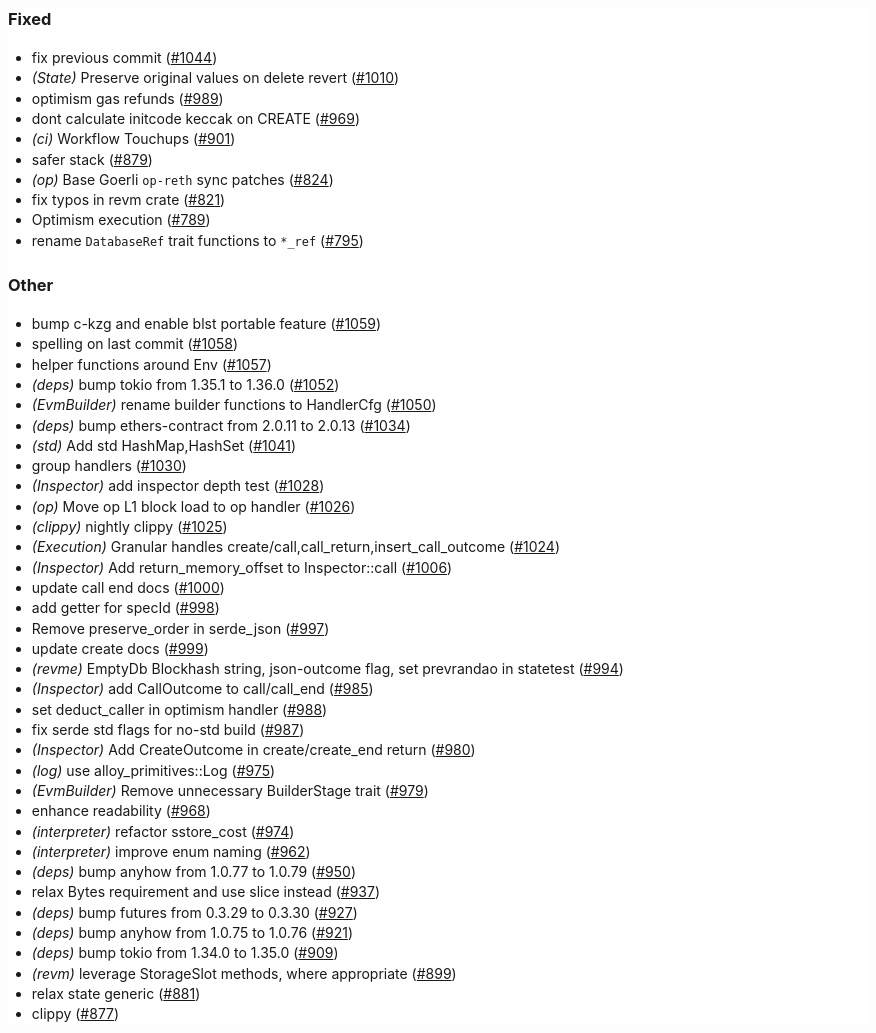 ### Fixed

- fix previous commit ([#1044](https://github.com/bluealloy/revm/pull/1044))
- _(State)_ Preserve original values on delete revert ([#1010](https://github.com/bluealloy/revm/pull/1010))
- optimism gas refunds ([#989](https://github.com/bluealloy/revm/pull/989))
- dont calculate initcode keccak on CREATE ([#969](https://github.com/bluealloy/revm/pull/969))
- _(ci)_ Workflow Touchups ([#901](https://github.com/bluealloy/revm/pull/901))
- safer stack ([#879](https://github.com/bluealloy/revm/pull/879))
- _(op)_ Base Goerli `op-reth` sync patches ([#824](https://github.com/bluealloy/revm/pull/824))
- fix typos in revm crate ([#821](https://github.com/bluealloy/revm/pull/821))
- Optimism execution ([#789](https://github.com/bluealloy/revm/pull/789))
- rename `DatabaseRef` trait functions to `*_ref` ([#795](https://github.com/bluealloy/revm/pull/795))

### Other

- bump c-kzg and enable blst portable feature ([#1059](https://github.com/bluealloy/revm/pull/1059))
- spelling on last commit ([#1058](https://github.com/bluealloy/revm/pull/1058))
- helper functions around Env ([#1057](https://github.com/bluealloy/revm/pull/1057))
- _(deps)_ bump tokio from 1.35.1 to 1.36.0 ([#1052](https://github.com/bluealloy/revm/pull/1052))
- _(EvmBuilder)_ rename builder functions to HandlerCfg ([#1050](https://github.com/bluealloy/revm/pull/1050))
- _(deps)_ bump ethers-contract from 2.0.11 to 2.0.13 ([#1034](https://github.com/bluealloy/revm/pull/1034))
- _(std)_ Add std HashMap,HashSet ([#1041](https://github.com/bluealloy/revm/pull/1041))
- group handlers ([#1030](https://github.com/bluealloy/revm/pull/1030))
- _(Inspector)_ add inspector depth test ([#1028](https://github.com/bluealloy/revm/pull/1028))
- _(op)_ Move op L1 block load to op handler ([#1026](https://github.com/bluealloy/revm/pull/1026))
- _(clippy)_ nightly clippy ([#1025](https://github.com/bluealloy/revm/pull/1025))
- _(Execution)_ Granular handles create/call,call_return,insert_call_outcome ([#1024](https://github.com/bluealloy/revm/pull/1024))
- _(Inspector)_ Add return_memory_offset to Inspector::call ([#1006](https://github.com/bluealloy/revm/pull/1006))
- update call end docs ([#1000](https://github.com/bluealloy/revm/pull/1000))
- add getter for specId ([#998](https://github.com/bluealloy/revm/pull/998))
- Remove preserve_order in serde_json ([#997](https://github.com/bluealloy/revm/pull/997))
- update create docs ([#999](https://github.com/bluealloy/revm/pull/999))
- _(revme)_ EmptyDb Blockhash string, json-outcome flag, set prevrandao in statetest ([#994](https://github.com/bluealloy/revm/pull/994))
- _(Inspector)_ add CallOutcome to call/call_end ([#985](https://github.com/bluealloy/revm/pull/985))
- set deduct_caller in optimism handler ([#988](https://github.com/bluealloy/revm/pull/988))
- fix serde std flags for no-std build ([#987](https://github.com/bluealloy/revm/pull/987))
- _(Inspector)_ Add CreateOutcome in create/create_end return ([#980](https://github.com/bluealloy/revm/pull/980))
- _(log)_ use alloy_primitives::Log ([#975](https://github.com/bluealloy/revm/pull/975))
- _(EvmBuilder)_ Remove unnecessary BuilderStage trait ([#979](https://github.com/bluealloy/revm/pull/979))
- enhance readability ([#968](https://github.com/bluealloy/revm/pull/968))
- _(interpreter)_ refactor sstore_cost ([#974](https://github.com/bluealloy/revm/pull/974))
- _(interpreter)_ improve enum naming ([#962](https://github.com/bluealloy/revm/pull/962))
- _(deps)_ bump anyhow from 1.0.77 to 1.0.79 ([#950](https://github.com/bluealloy/revm/pull/950))
- relax Bytes requirement and use slice instead ([#937](https://github.com/bluealloy/revm/pull/937))
- _(deps)_ bump futures from 0.3.29 to 0.3.30 ([#927](https://github.com/bluealloy/revm/pull/927))
- _(deps)_ bump anyhow from 1.0.75 to 1.0.76 ([#921](https://github.com/bluealloy/revm/pull/921))
- _(deps)_ bump tokio from 1.34.0 to 1.35.0 ([#909](https://github.com/bluealloy/revm/pull/909))
- _(revm)_ leverage StorageSlot methods, where appropriate ([#899](https://github.com/bluealloy/revm/pull/899))
- relax state generic ([#881](https://github.com/bluealloy/revm/pull/881))
- clippy ([#877](https://github.com/bluealloy/revm/pull/877))